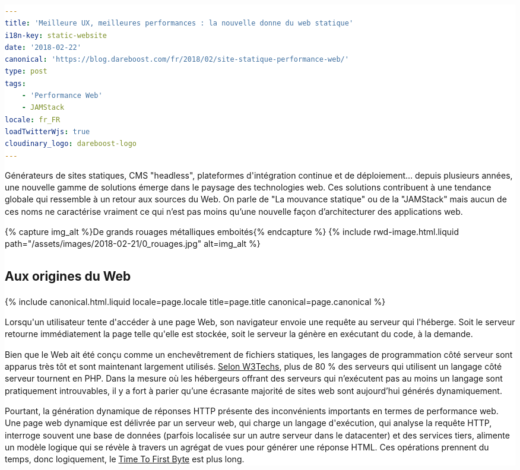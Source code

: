 ```yaml
---
title: 'Meilleure UX, meilleures performances : la nouvelle donne du web statique'
i18n-key: static-website
date: '2018-02-22'
canonical: 'https://blog.dareboost.com/fr/2018/02/site-statique-performance-web/'
type: post
tags:
    - 'Performance Web'
    - JAMStack
locale: fr_FR
loadTwitterWjs: true
cloudinary_logo: dareboost-logo
---
```


Générateurs de sites statiques, CMS "headless", plateformes d'intégration continue et de déploiement… depuis plusieurs années, une nouvelle gamme de solutions émerge dans le paysage des technologies web. Ces solutions contribuent à une tendance globale qui ressemble à un retour aux sources du Web. On parle de "La mouvance statique" ou de la "JAMStack" mais aucun de ces noms ne caractérise vraiment ce qui n’est pas moins qu’une nouvelle façon d’architecturer des applications web.

{% capture img_alt %}De grands rouages métalliques emboités{% endcapture %}
{% include rwd-image.html.liquid
path="/assets/images/2018-02-21/0_rouages.jpg"
alt=img_alt
%}



## Aux origines du Web

{% include canonical.html.liquid
    locale=page.locale
    title=page.title
    canonical=page.canonical
%}

Lorsqu'un utilisateur tente d'accéder à une page Web, son navigateur envoie une requête au serveur qui l'héberge. Soit le serveur retourne immédiatement la page telle qu'elle est stockée, soit le serveur la génère en exécutant du code, à la demande.

Bien que le Web ait été conçu comme un enchevêtrement de fichiers statiques, les langages de programmation côté serveur sont apparus très tôt et sont maintenant largement utilisés. [Selon W3Techs](https://w3techs.com/technologies/overview/programming_language/all), plus de 80 % des serveurs qui utilisent un langage côté serveur tournent en PHP. Dans la mesure où les hébergeurs offrant des serveurs qui n’exécutent pas au moins un langage sont pratiquement introuvables, il y a fort à parier qu’une écrasante majorité de sites web sont aujourd’hui générés dynamiquement.

Pourtant, la génération dynamique de réponses HTTP présente des inconvénients importants en termes de performance web. Une page web dynamique est délivrée par un serveur web, qui charge un langage d'exécution, qui analyse la requête HTTP, interroge souvent une base de données (parfois localisée sur un autre serveur dans le datacenter) et des services tiers, alimente un modèle logique qui se révèle à travers un agrégat de vues pour générer une réponse HTML. Ces opérations prennent du temps, donc logiquement, le [Time To First Byte](https://www.dareboost.com/en/glossary#ttfb) est plus long.
